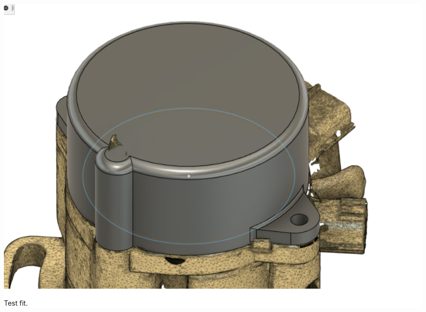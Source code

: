 ![Untitled](L7%20-%20F360%20SR20DE%20Dizzy%20Cap%20from%203d%20Scan%20ed06bcf75f3f465ea861cf0e64743ae5/Untitled%2037.png)

Test fit.
